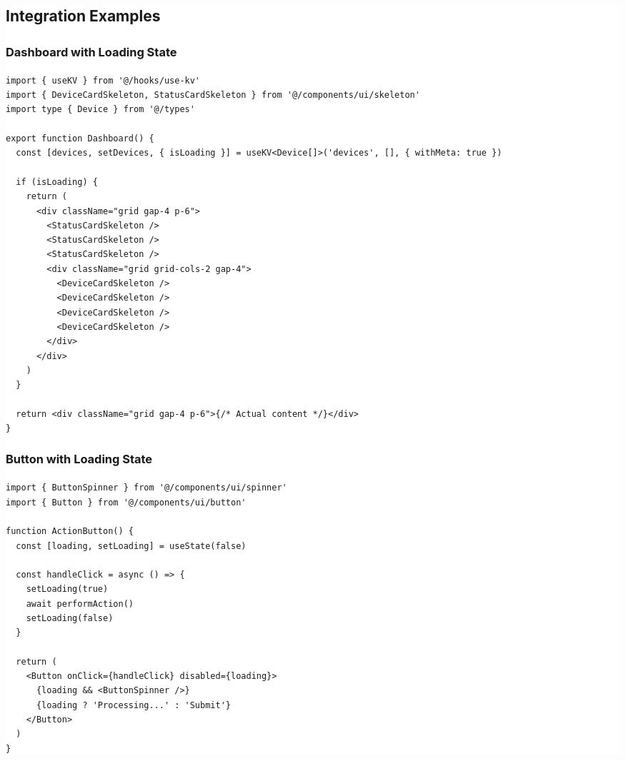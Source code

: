 ## Integration Examples

### Dashboard with Loading State

```tsx
import { useKV } from '@/hooks/use-kv'
import { DeviceCardSkeleton, StatusCardSkeleton } from '@/components/ui/skeleton'
import type { Device } from '@/types'

export function Dashboard() {
  const [devices, setDevices, { isLoading }] = useKV<Device[]>('devices', [], { withMeta: true })

  if (isLoading) {
    return (
      <div className="grid gap-4 p-6">
        <StatusCardSkeleton />
        <StatusCardSkeleton />
        <StatusCardSkeleton />
        <div className="grid grid-cols-2 gap-4">
          <DeviceCardSkeleton />
          <DeviceCardSkeleton />
          <DeviceCardSkeleton />
          <DeviceCardSkeleton />
        </div>
      </div>
    )
  }

  return <div className="grid gap-4 p-6">{/* Actual content */}</div>
}
```

### Button with Loading State

```tsx
import { ButtonSpinner } from '@/components/ui/spinner'
import { Button } from '@/components/ui/button'

function ActionButton() {
  const [loading, setLoading] = useState(false)

  const handleClick = async () => {
    setLoading(true)
    await performAction()
    setLoading(false)
  }

  return (
    <Button onClick={handleClick} disabled={loading}>
      {loading && <ButtonSpinner />}
      {loading ? 'Processing...' : 'Submit'}
    </Button>
  )
}
```
